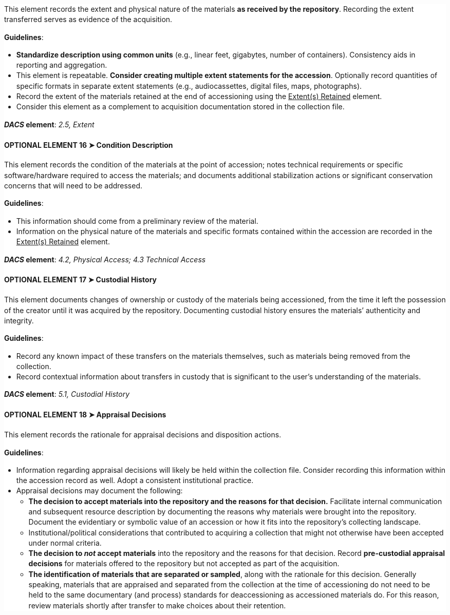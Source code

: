 This element records the extent and physical nature of the materials **as received by the repository**. Recording the extent transferred serves as evidence of the acquisition.

**Guidelines**:

* **Standardize description using common units** (e.g., linear feet, gigabytes, number of containers). Consistency aids in reporting and aggregation.
* This element is repeatable. **Consider creating multiple extent statements for the accession**. Optionally record quantities of specific formats in separate extent statements (e.g., audiocassettes, digital files, maps, photographs).
* Record the extent of the materials retained at the end of accessioning using the [Extent(s) Retained](accession-record-elements.md#required-element-6-extent-s-retained) element.
* Consider this element as a complement to acquisition documentation stored in the collection file.

_**DACS**_**&#x20;element**: _2.5, Extent_

#### OPTIONAL ELEMENT 16 ➤  Condition Description

This element records the condition of the materials at the point of accession; notes technical requirements or specific software/hardware required to access the materials; and documents additional stabilization actions or significant conservation concerns that will need to be addressed.

**Guidelines**:

* This information should come from a preliminary review of the material.
* Information on the physical nature of the materials and specific formats contained within the accession are recorded in the [Extent(s) Retained](accession-record-elements.md#required-element-6-extent-s-retained) element.

_**DACS**_**&#x20;element**: _4.2, Physical Access; 4.3 Technical Access_

#### OPTIONAL ELEMENT 17 ➤  Custodial History

This element documents changes of ownership or custody of the materials being accessioned, from the time it left the possession of the creator until it was acquired by the repository. Documenting custodial history ensures the materials’ authenticity and integrity.

**Guidelines**:

* Record any known impact of these transfers on the materials themselves, such as materials being removed from the collection.
* Record contextual information about transfers in custody that is significant to the user’s understanding of the materials.

_**DACS**_**&#x20;element**: _5.1, Custodial History_

#### OPTIONAL ELEMENT 18 ➤  Appraisal Decisions

This element records the rationale for appraisal decisions and disposition actions.

**Guidelines**:

* Information regarding appraisal decisions will likely be held within the collection file. Consider recording this information within the accession record as well. Adopt a consistent institutional practice.
* Appraisal decisions may document the following:
  * **The decision to accept materials into the repository and the reasons for that decision.** Facilitate internal communication and subsequent resource description by documenting the reasons why materials were brought into the repository. Document the evidentiary or symbolic value of an accession or how it fits into the repository’s collecting landscape.
  * Institutional/political considerations that contributed to acquiring a collection that might not otherwise have been accepted under normal criteria.
  * **The decision to&#x20;**_**not**_**&#x20;accept materials** into the repository and the reasons for that decision. Record **pre-custodial appraisal decisions** for materials offered to the repository but not accepted as part of the acquisition.
  * **The identification of materials that are separated or sampled**, along with the rationale for this decision. Generally speaking, materials that are appraised and separated from the collection at the time of accessioning do not need to be held to the same documentary (and process) standards for deaccessioning as accessioned materials do. For this reason, review materials shortly after transfer to make choices about their retention.